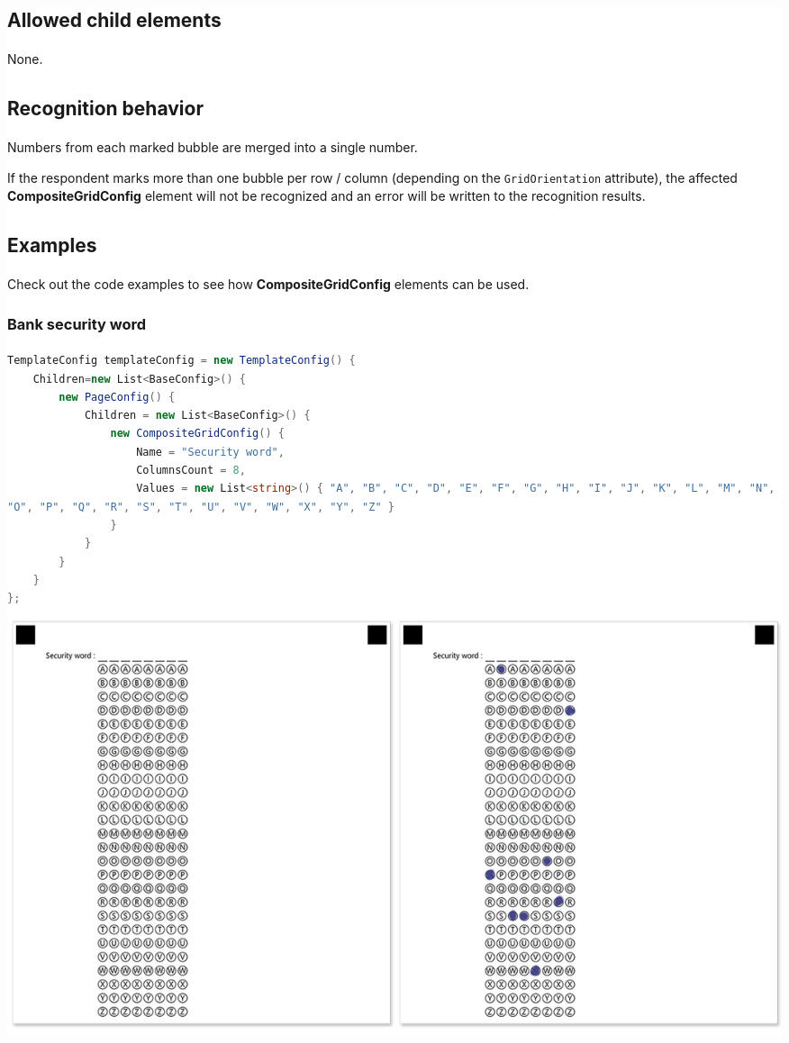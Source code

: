 ## Allowed child elements

None.

## Recognition behavior

Numbers from each marked bubble are merged into a single number.

If the respondent marks more than one bubble per row / column (depending on the `GridOrientation` attribute), the affected **CompositeGridConfig** element will not be recognized and an error will be written to the recognition results.

## Examples

Check out the code examples to see how **CompositeGridConfig** elements can be used.

### Bank security word

```csharp
TemplateConfig templateConfig = new TemplateConfig() {
	Children=new List<BaseConfig>() {
		new PageConfig() {
			Children = new List<BaseConfig>() {
				new CompositeGridConfig() {
					Name = "Security word",
					ColumnsCount = 8,
					Values = new List<string>() { "A", "B", "C", "D", "E", "F", "G", "H", "I", "J", "K", "L", "M", "N", "O", "P", "Q", "R", "S", "T", "U", "V", "W", "X", "Y", "Z" }
				}
			}
		}
	}
};
```

![Bank security word](composite_grid-security-word.png)
